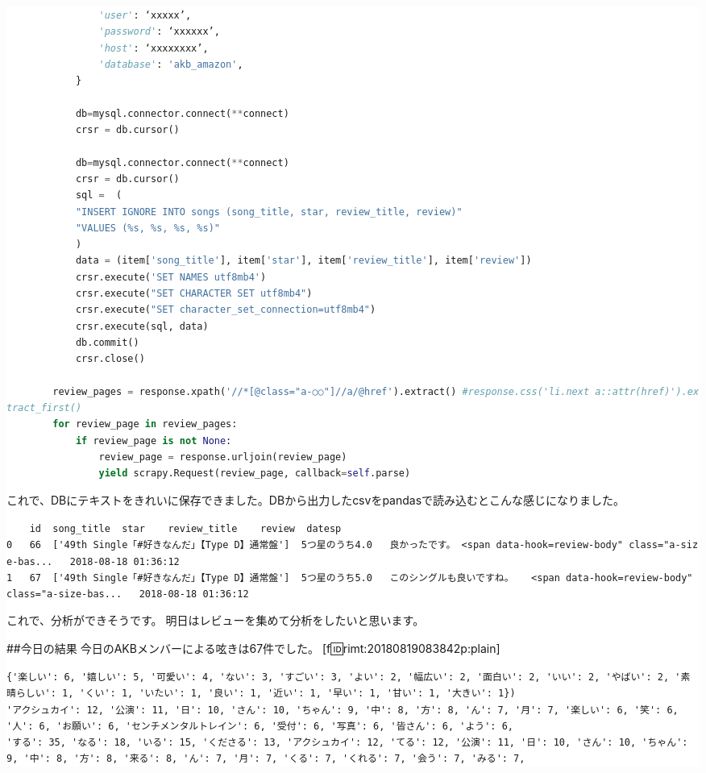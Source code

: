 ```python
                'user': ‘xxxxx’,
                'password': ‘xxxxxx’,
                'host': ‘xxxxxxxx’,
                'database': 'akb_amazon',
            }

            db=mysql.connector.connect(**connect)
            crsr = db.cursor()

            db=mysql.connector.connect(**connect)
            crsr = db.cursor()
            sql =  (
            "INSERT IGNORE INTO songs (song_title, star, review_title, review)"
            "VALUES (%s, %s, %s, %s)"
            )
            data = (item['song_title'], item['star'], item['review_title'], item['review'])
            crsr.execute('SET NAMES utf8mb4')
            crsr.execute("SET CHARACTER SET utf8mb4")
            crsr.execute("SET character_set_connection=utf8mb4")
            crsr.execute(sql, data)
            db.commit()
            crsr.close()

        review_pages = response.xpath('//*[@class="a-○○"]//a/@href').extract() #response.css('li.next a::attr(href)').extract_first()
        for review_page in review_pages:
            if review_page is not None:
                review_page = response.urljoin(review_page)
                yield scrapy.Request(review_page, callback=self.parse)
```

これで、DBにテキストをきれいに保存できました。DBから出力したcsvをpandasで読み込むとこんな感じになりました。

```
	id	song_title	star	review_title	review	datesp
0	66	['49th Single「#好きなんだ」【Type D】通常盤']	5つ星のうち4.0	良かったです。	<span data-hook=review-body" class="a-size-bas...	2018-08-18 01:36:12
1	67	['49th Single「#好きなんだ」【Type D】通常盤']	5つ星のうち5.0	このシングルも良いですね。	<span data-hook=review-body" class="a-size-bas...	2018-08-18 01:36:12
```

これで、分析ができそうです。
明日はレビューを集めて分析をしたいと思います。

##今日の結果
今日のAKBメンバーによる呟きは67件でした。
[f:id:rimt:20180819083842p:plain]

```
{'楽しい': 6, '嬉しい': 5, '可愛い': 4, 'ない': 3, 'すごい': 3, 'よい': 2, '幅広い': 2, '面白い': 2, 'いい': 2, 'やばい': 2, '素晴らしい': 1, 'くい': 1, 'いたい': 1, '良い': 1, '近い': 1, '早い': 1, '甘い': 1, '大きい': 1})
'アクシュカイ': 12, '公演': 11, '日': 10, 'さん': 10, 'ちゃん': 9, '中': 8, '方': 8, 'ん': 7, '月': 7, '楽しい': 6, '笑': 6, '人': 6, 'お願い': 6, 'センチメンタルトレイン': 6, '受付': 6, '写真': 6, '皆さん': 6, 'よう': 6,
'する': 35, 'なる': 18, 'いる': 15, 'くださる': 13, 'アクシュカイ': 12, 'てる': 12, '公演': 11, '日': 10, 'さん': 10, 'ちゃん': 9, '中': 8, '方': 8, '来る': 8, 'ん': 7, '月': 7, 'くる': 7, 'くれる': 7, '会う': 7, 'みる': 7,
```
